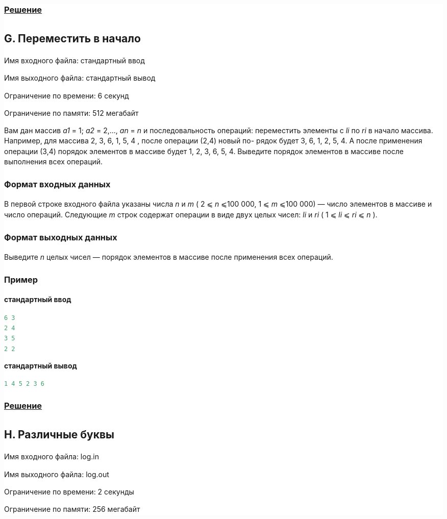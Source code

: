 ### [Решение](F.cpp)

## G. Переместить в начало

Имя входного файла: стандартный ввод

Имя выходного файла: стандартный вывод

Ограничение по времени: 6 секунд

Ограничение по памяти: 512 мегабайт

Вам дан массив _a1_ = 1; _a2_ = 2,..., _an_ = _n_ и последовальность операций: переместить элементы
с _li_ по _ri_ в начало массива. Например, для массива 2, 3, 6, 1, 5, 4 , после операции (2,4) новый по-
рядок будет 3, 6, 1, 2, 5, 4. А после применения операции (3,4) порядок элементов в массиве будет
1, 2, 3, 6, 5, 4.
Выведите порядок элементов в массиве после выполнения всех операций.

### Формат входных данных

В первой строке входного файла указаны числа _n_ и _m_ ( 2 ⩽ _n_ ⩽100 000, 1 ⩽ _m_ ⩽100 000) —
число элементов в массиве и число операций. Следующие _m_ строк содержат операции в виде двух
целых чисел: _li_ и _ri_ ( 1 ⩽ _li_ ⩽ _ri_ ⩽ _n_ ).

### Формат выходных данных

Выведите _n_ целых чисел — порядок элементов в массиве после применения всех операций.

### Пример

**стандартный ввод**
```c++
6 3
2 4
3 5
2 2
```

**стандартный вывод**
```c++
1 4 5 2 3 6
```

### [Решение](G.cpp)

## H. Различные буквы

Имя входного файла: log.in

Имя выходного файла: log.out

Ограничение по времени: 2 секунды

Ограничение по памяти: 256 мегабайт
